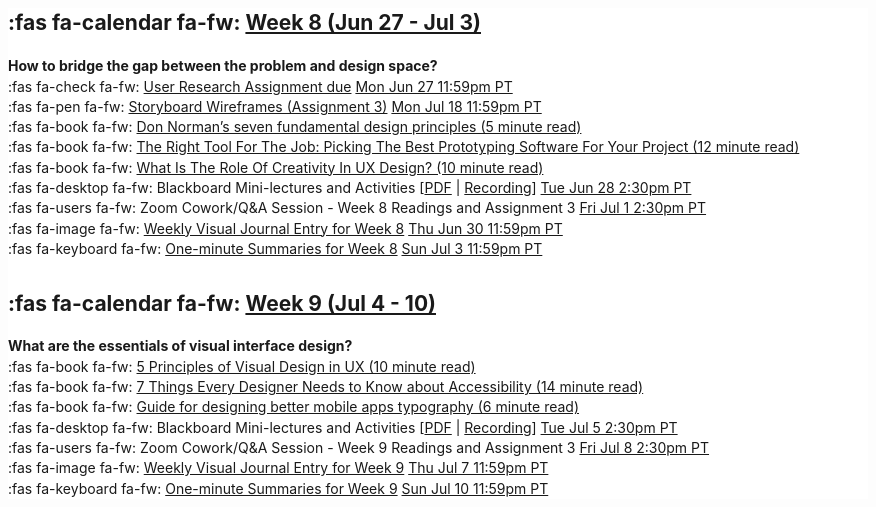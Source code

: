 ## :fas fa-calendar fa-fw: [Week 8 (Jun 27 - Jul 3)](221/week-08)
**How to bridge the gap between the problem and design space?**  
:fas fa-check fa-fw: [User Research Assignment due](https://canvas.sfu.ca/courses/69678/assignments/751350) <span class='badge'> [Mon Jun 27 11:59pm PT](https://www.timeanddate.com/worldclock/fixedtime.html?msg=CMPT-363+User+Research+Assignment+Due+Date&iso=20220627T2359&p1=256)</span>  
:fas fa-pen fa-fw: [Storyboard Wireframes (Assignment 3)](https://canvas.sfu.ca/courses/69678/assignments/751349) <span class='badge'> [Mon Jul 18 11:59pm PT](https://www.timeanddate.com/worldclock/fixedtime.html?msg=CMPT-363+Storyboard+Wireframes+Assignment+Due+Date&iso=20220718T2359&p1=256)</span>  
:fas fa-book fa-fw: [Don Norman’s seven fundamental design principles (5 minute read)](https://uxdesign.cc/ux-psychology-principles-seven-fundamental-design-principles-39c420a05f84)  
:fas fa-book fa-fw: [The Right Tool For The Job: Picking The Best Prototyping Software For Your Project (12 minute read)](https://uxdesign.cc/the-right-tool-for-the-job-picking-the-best-prototyping-software-for-your-project-6ddd5145d860)  
:fas fa-book fa-fw: [What Is The Role Of Creativity In UX Design? (10 minute read)](https://www.smashingmagazine.com/2018/12/role-of-creativity-ux-design/)  
:fas fa-desktop fa-fw: Blackboard Mini-lectures and Activities [[PDF](https://canvas.sfu.ca/courses/69678/files/folder/Downloads/Slides%20PDFs/Mini-Lectures%20and%20Activities/Week-08) | [Recording](https://canvas.sfu.ca/courses/69678/external_tools/3544)] <span class='badge'> [Tue Jun 28 2:30pm PT](https://www.timeanddate.com/worldclock/fixedtime.html?msg=CMPT-363+Blackboard+Mini-lectures+and+Activities&iso=20220628T1430&p1=256&ah=1&am=50)</span>  
:fas fa-users fa-fw: Zoom Cowork/Q&A Session - Week 8 Readings and Assignment 3 <span class='badge'> [Fri Jul 1 2:30pm PT](https://www.timeanddate.com/worldclock/fixedtime.html?msg=CMPT-363+Zoom+Cowork%2FQ%26A+Session&iso=20220701T1430&p1=256&am=50)</span>  
:fas fa-image fa-fw: [Weekly Visual Journal Entry for Week 8](https://canvas.sfu.ca/courses/69678/assignments) <span class='badge'> [Thu Jun 30 11:59pm PT](https://www.timeanddate.com/worldclock/fixedtime.html?msg=CMPT-363+Week+8+Visual+Journal+Entry+Due+Date&iso=20220630T235900)</span>  
:fas fa-keyboard fa-fw: [One-minute Summaries for Week 8](https://canvas.sfu.ca/courses/69678/discussion_topics) <span class='badge'> [Sun Jul 3 11:59pm PT](https://www.timeanddate.com/worldclock/fixedtime.html?msg=One-minute+Summaries+for+Week+8+Due+Date&iso=20220703T235900&p1=256)</span>  

## :fas fa-calendar fa-fw: [Week 9 (Jul 4 - 10)](221/week-09)
**What are the essentials of visual interface design?**  
:fas fa-book fa-fw: [5 Principles of Visual Design in UX (10 minute read)](https://www.nngroup.com/articles/principles-visual-design/)  
:fas fa-book fa-fw: [7 Things Every Designer Needs to Know about Accessibility (14 minute read)](https://medium.com/salesforce-ux/7-things-every-designer-needs-to-know-about-accessibility-64f105f0881b)  
:fas fa-book fa-fw: [Guide for designing better mobile apps typography (6 minute read)](https://uxdesign.cc/guide-for-designing-better-mobile-apps-typography-5796495ef86f)  
:fas fa-desktop fa-fw: Blackboard Mini-lectures and Activities [[PDF](https://canvas.sfu.ca/courses/69678/files/folder/Downloads/Slides%20PDFs/Mini-Lectures%20and%20Activities/Week-11) | [Recording](https://canvas.sfu.ca/courses/69678/external_tools/3544)] <span class='badge'> [Tue Jul 5 2:30pm PT](https://www.timeanddate.com/worldclock/fixedtime.html?msg=CMPT-363+Blackboard+Mini-lectures+and+Activities&iso=20220705T1430&p1=256&ah=1&am=50)</span>  
:fas fa-users fa-fw: Zoom Cowork/Q&A Session - Week 9 Readings and Assignment 3 <span class='badge'> [Fri Jul 8 2:30pm PT](https://www.timeanddate.com/worldclock/fixedtime.html?msg=CMPT-363+Zoom+Cowork%2FQ%26A+Session&iso=20220708T1430&p1=256&am=50)</span>  
:fas fa-image fa-fw: [Weekly Visual Journal Entry for Week 9](https://canvas.sfu.ca/courses/69678/assignments) <span class='badge'> [Thu Jul 7 11:59pm PT](https://www.timeanddate.com/worldclock/fixedtime.html?msg=CMPT-363+Week+11+Visual+Journal+Entry+Due+Date&iso=20220707T235900)</span>  
:fas fa-keyboard fa-fw: [One-minute Summaries for Week 9](https://canvas.sfu.ca/courses/69678/discussion_topics) <span class='badge'> [Sun Jul 10 11:59pm PT](https://www.timeanddate.com/worldclock/fixedtime.html?msg=One-minute+Summaries+for+Week+9+Due+Date&iso=20220710T235900&p1=256)</span>  
